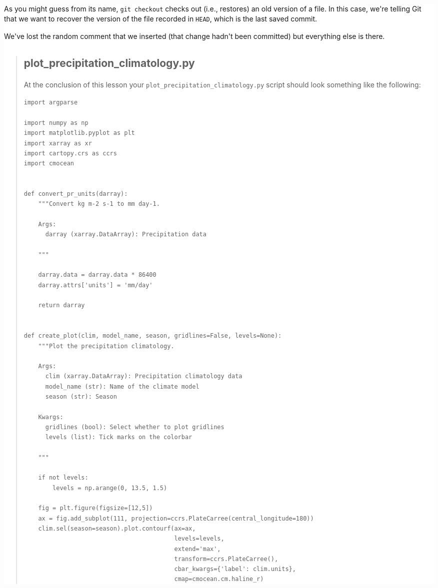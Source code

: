 As you might guess from its name,
`git checkout` checks out (i.e., restores) an old version of a file.
In this case,
we're telling Git that we want to recover the version of the file recorded in `HEAD`,
which is the last saved commit.

We've lost the random comment that we inserted
(that change hadn't been committed)
but everything else is there.

> ## plot_precipitation_climatology.py
>
> At the conclusion of this lesson your `plot_precipitation_climatology.py` script
> should look something like the following:
>
> ~~~
> import argparse
>
> import numpy as np
> import matplotlib.pyplot as plt
> import xarray as xr
> import cartopy.crs as ccrs
> import cmocean
>
>
> def convert_pr_units(darray):
>     """Convert kg m-2 s-1 to mm day-1.
>    
>     Args:
>       darray (xarray.DataArray): Precipitation data
>     
>     """
>     
>     darray.data = darray.data * 86400
>     darray.attrs['units'] = 'mm/day'
>    
>     return darray
>
>
> def create_plot(clim, model_name, season, gridlines=False, levels=None):
>     """Plot the precipitation climatology.
>    
>     Args:
>       clim (xarray.DataArray): Precipitation climatology data
>       model_name (str): Name of the climate model
>       season (str): Season
>       
>     Kwargs:
>       gridlines (bool): Select whether to plot gridlines
>       levels (list): Tick marks on the colorbar    
>     
>     """
> 
>     if not levels:
>         levels = np.arange(0, 13.5, 1.5)
>         
>     fig = plt.figure(figsize=[12,5])
>     ax = fig.add_subplot(111, projection=ccrs.PlateCarree(central_longitude=180))
>     clim.sel(season=season).plot.contourf(ax=ax,
>                                           levels=levels,
>                                           extend='max',
>                                           transform=ccrs.PlateCarree(),
>                                           cbar_kwargs={'label': clim.units},
>                                           cmap=cmocean.cm.haline_r)